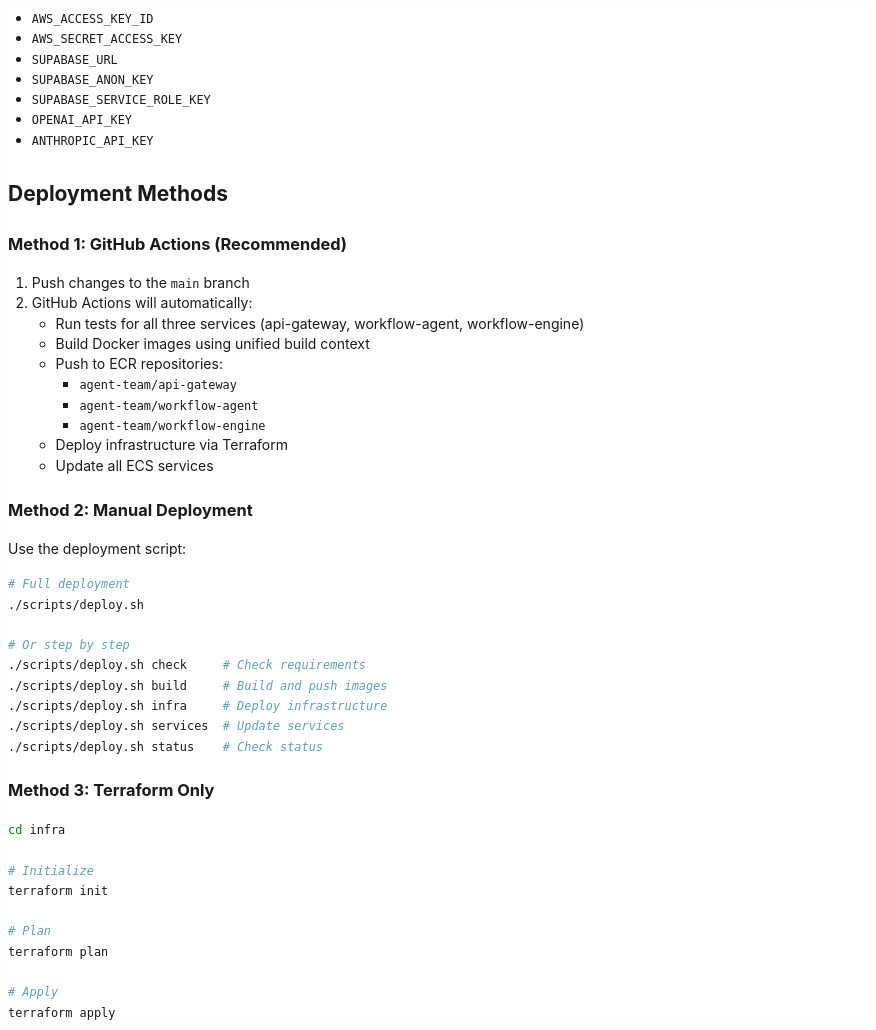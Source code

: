 - `AWS_ACCESS_KEY_ID`
- `AWS_SECRET_ACCESS_KEY`
- `SUPABASE_URL`
- `SUPABASE_ANON_KEY`
- `SUPABASE_SERVICE_ROLE_KEY`
- `OPENAI_API_KEY`
- `ANTHROPIC_API_KEY`

## Deployment Methods

### Method 1: GitHub Actions (Recommended)

1. Push changes to the `main` branch
2. GitHub Actions will automatically:
   - Run tests for all three services (api-gateway, workflow-agent, workflow-engine)
   - Build Docker images using unified build context
   - Push to ECR repositories:
     - `agent-team/api-gateway`
     - `agent-team/workflow-agent`
     - `agent-team/workflow-engine`
   - Deploy infrastructure via Terraform
   - Update all ECS services

### Method 2: Manual Deployment

Use the deployment script:

```bash
# Full deployment
./scripts/deploy.sh

# Or step by step
./scripts/deploy.sh check     # Check requirements
./scripts/deploy.sh build     # Build and push images
./scripts/deploy.sh infra     # Deploy infrastructure
./scripts/deploy.sh services  # Update services
./scripts/deploy.sh status    # Check status
```

### Method 3: Terraform Only

```bash
cd infra

# Initialize
terraform init

# Plan
terraform plan

# Apply
terraform apply
```
